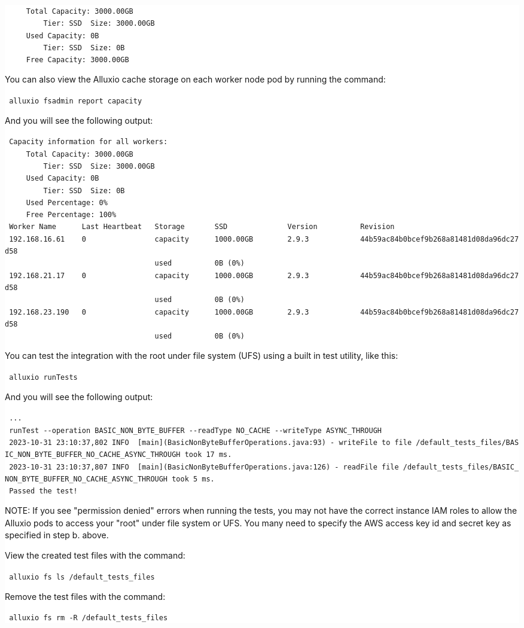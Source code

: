          Total Capacity: 3000.00GB
             Tier: SSD  Size: 3000.00GB
         Used Capacity: 0B
             Tier: SSD  Size: 0B
         Free Capacity: 3000.00GB

You can also view the Alluxio cache storage on each worker node pod by running the command:

     alluxio fsadmin report capacity

And you will see the following output:

     Capacity information for all workers:
         Total Capacity: 3000.00GB
             Tier: SSD  Size: 3000.00GB
         Used Capacity: 0B
             Tier: SSD  Size: 0B
         Used Percentage: 0%
         Free Percentage: 100%
     Worker Name      Last Heartbeat   Storage       SSD              Version          Revision
     192.168.16.61    0                capacity      1000.00GB        2.9.3            44b59ac84b0bcef9b268a81481d08da96dc27d58
                                       used          0B (0%)
     192.168.21.17    0                capacity      1000.00GB        2.9.3            44b59ac84b0bcef9b268a81481d08da96dc27d58
                                       used          0B (0%)
     192.168.23.190   0                capacity      1000.00GB        2.9.3            44b59ac84b0bcef9b268a81481d08da96dc27d58
                                       used          0B (0%)

You can test the integration with the root under file system (UFS) using a built in test utility, like this:

     alluxio runTests

And you will see the following output:

     ...
     runTest --operation BASIC_NON_BYTE_BUFFER --readType NO_CACHE --writeType ASYNC_THROUGH
     2023-10-31 23:10:37,802 INFO  [main](BasicNonByteBufferOperations.java:93) - writeFile to file /default_tests_files/BASIC_NON_BYTE_BUFFER_NO_CACHE_ASYNC_THROUGH took 17 ms.
     2023-10-31 23:10:37,807 INFO  [main](BasicNonByteBufferOperations.java:126) - readFile file /default_tests_files/BASIC_NON_BYTE_BUFFER_NO_CACHE_ASYNC_THROUGH took 5 ms.
     Passed the test!

NOTE: If you see "permission denied" errors when running the tests, you may not have the correct instance IAM roles to allow the Alluxio pods to access your "root" under file system or UFS. You many need to specify the AWS access key id and secret key as specified in step b. above.

View the created test files with the command:

     alluxio fs ls /default_tests_files

Remove the test files with the command:

     alluxio fs rm -R /default_tests_files
